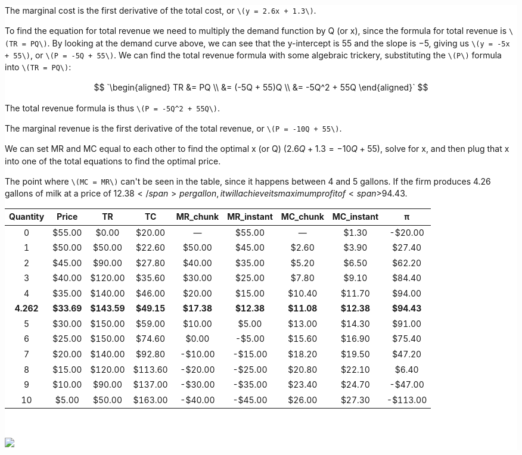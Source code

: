 The marginal cost is the first derivative of the total cost, or `\(y = 2.6x + 1.3\)`.

To find the equation for total revenue we need to multiply the demand function by Q (or x), since the formula for total revenue is `\(TR = PQ\)`. By looking at the demand curve above, we can see that the y-intercept is 55 and the slope is −5, giving us `\(y = -5x + 55\)`, or `\(P = -5Q + 55\)`. We can find the total revenue formula with some algebraic trickery, substituting the `\(P\)` formula into `\(TR = PQ\)`:

$$
`\begin{aligned}
TR &= PQ \\
&= (-5Q + 55)Q \\
&= -5Q^2 + 55Q
\end{aligned}`
$$

The total revenue formula is thus `\(P = -5Q^2 + 55Q\)`.

The marginal revenue is the first derivative of the total revenue, or `\(P = -10Q + 55\)`.

We can set MR and MC equal to each other to find the optimal x (or Q) ($2.6Q + 1.3 = -10Q + 55$), solve for x, and then plug that x into one of the total equations to find the optimal price.



The point where `\(MC = MR\)` can't be seen in the table, since it happens between 4 and 5 gallons. If the firm produces 4.26 gallons of milk at a price of <span>$12.38</span> per gallon, it will achieve its maximum profit of <span>$94.43.</span>


| Quantity  |   Price    |     TR      |     TC     |  MR_chunk  | MR_instant |  MC_chunk  | MC_instant |     π      |
|:---------:|:----------:|:-----------:|:----------:|:----------:|:----------:|:----------:|:----------:|:----------:|
|     0     |   $55.00   |    $0.00    |   $20.00   |     —      |   $55.00   |     —      |   $1.30    |  -$20.00   |
|     1     |   $50.00   |   $50.00    |   $22.60   |   $50.00   |   $45.00   |   $2.60    |   $3.90    |   $27.40   |
|     2     |   $45.00   |   $90.00    |   $27.80   |   $40.00   |   $35.00   |   $5.20    |   $6.50    |   $62.20   |
|     3     |   $40.00   |   $120.00   |   $35.60   |   $30.00   |   $25.00   |   $7.80    |   $9.10    |   $84.40   |
|     4     |   $35.00   |   $140.00   |   $46.00   |   $20.00   |   $15.00   |   $10.40   |   $11.70   |   $94.00   |
| **4.262** | **$33.69** | **$143.59** | **$49.15** | **$17.38** | **$12.38** | **$11.08** | **$12.38** | **$94.43** |
|     5     |   $30.00   |   $150.00   |   $59.00   |   $10.00   |   $5.00    |   $13.00   |   $14.30   |   $91.00   |
|     6     |   $25.00   |   $150.00   |   $74.60   |   $0.00    |   -$5.00   |   $15.60   |   $16.90   |   $75.40   |
|     7     |   $20.00   |   $140.00   |   $92.80   |  -$10.00   |  -$15.00   |   $18.20   |   $19.50   |   $47.20   |
|     8     |   $15.00   |   $120.00   |  $113.60   |  -$20.00   |  -$25.00   |   $20.80   |   $22.10   |   $6.40    |
|     9     |   $10.00   |   $90.00    |  $137.00   |  -$30.00   |  -$35.00   |   $23.40   |   $24.70   |  -$47.00   |
|    10     |   $5.00    |   $50.00    |  $163.00   |  -$40.00   |  -$45.00   |   $26.00   |   $27.30   |  -$113.00  |

&nbsp;

<img src="/resource/costs_files/figure-html/milk-mr-mc-plot-1.png" width="672" />
